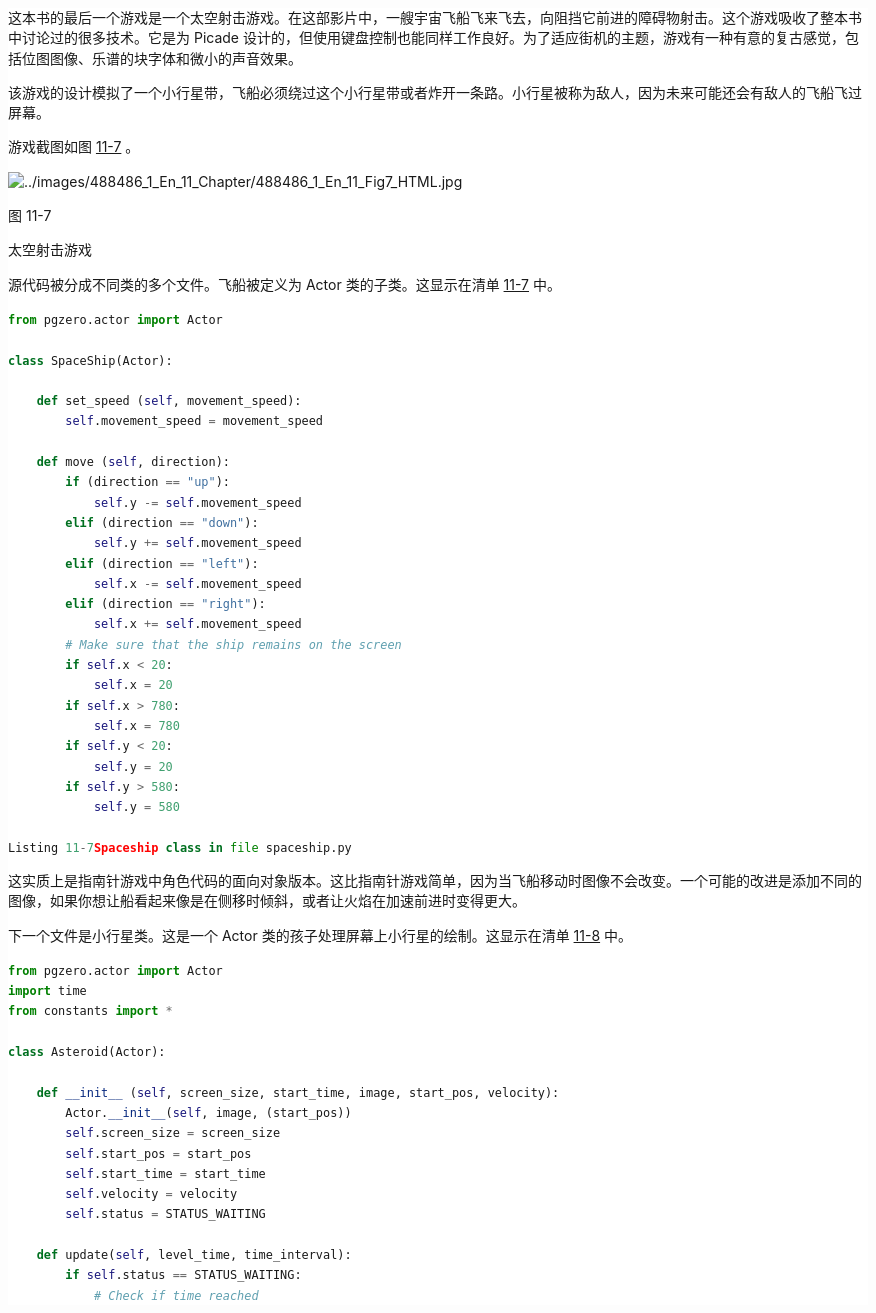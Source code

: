 这本书的最后一个游戏是一个太空射击游戏。在这部影片中，一艘宇宙飞船飞来飞去，向阻挡它前进的障碍物射击。这个游戏吸收了整本书中讨论过的很多技术。它是为 Picade 设计的，但使用键盘控制也能同样工作良好。为了适应街机的主题，游戏有一种有意的复古感觉，包括位图图像、乐谱的块字体和微小的声音效果。

该游戏的设计模拟了一个小行星带，飞船必须绕过这个小行星带或者炸开一条路。小行星被称为敌人，因为未来可能还会有敌人的飞船飞过屏幕。

游戏截图如图 [11-7](#Fig7) 。

![../images/488486_1_En_11_Chapter/488486_1_En_11_Fig7_HTML.jpg](Images/488486_1_En_11_Fig7_HTML.jpg)

图 11-7

太空射击游戏

源代码被分成不同类的多个文件。飞船被定义为 Actor 类的子类。这显示在清单 [11-7](#PC17) 中。

```py
from pgzero.actor import Actor

class SpaceShip(Actor):

    def set_speed (self, movement_speed):
        self.movement_speed = movement_speed

    def move (self, direction):
        if (direction == "up"):
            self.y -= self.movement_speed
        elif (direction == "down"):
            self.y += self.movement_speed
        elif (direction == "left"):
            self.x -= self.movement_speed
        elif (direction == "right"):
            self.x += self.movement_speed
        # Make sure that the ship remains on the screen
        if self.x < 20:
            self.x = 20
        if self.x > 780:
            self.x = 780
        if self.y < 20:
            self.y = 20
        if self.y > 580:
            self.y = 580

Listing 11-7Spaceship class in file spaceship.py

```

这实质上是指南针游戏中角色代码的面向对象版本。这比指南针游戏简单，因为当飞船移动时图像不会改变。一个可能的改进是添加不同的图像，如果你想让船看起来像是在侧移时倾斜，或者让火焰在加速前进时变得更大。

下一个文件是小行星类。这是一个 Actor 类的孩子处理屏幕上小行星的绘制。这显示在清单 [11-8](#PC18) 中。

```py
from pgzero.actor import Actor
import time
from constants import *

class Asteroid(Actor):

    def __init__ (self, screen_size, start_time, image, start_pos, velocity):
        Actor.__init__(self, image, (start_pos))
        self.screen_size = screen_size
        self.start_pos = start_pos
        self.start_time = start_time
        self.velocity = velocity
        self.status = STATUS_WAITING

    def update(self, level_time, time_interval):
        if self.status == STATUS_WAITING:
            # Check if time reached
```